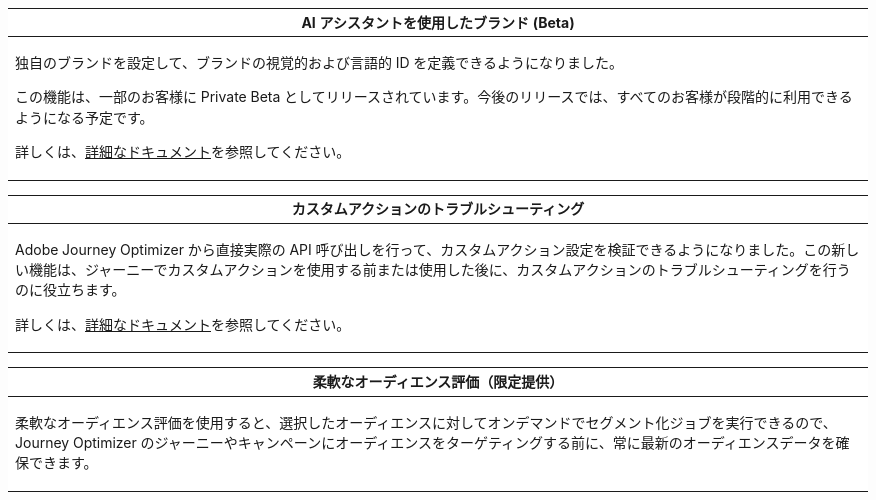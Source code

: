 </tr>
</tbody>
</table>


<table>
<thead>
<tr>
<th><strong>AI アシスタントを使用したブランド (Beta)</strong><br/></th>
</tr>
</thead>
<tbody>
<tr>
<td>
<p>独自のブランドを設定して、ブランドの視覚的および言語的 ID を定義できるようになりました。 </p>
<p>この機能は、一部のお客様に Private Beta としてリリースされています。今後のリリースでは、すべてのお客様が段階的に利用できるようになる予定です。</p>
<p>詳しくは、<a href="../content-management/brands.md">詳細なドキュメント</a>を参照してください。</p>
</td>
</tr>
</tbody>
</table>

<table>
<thead>
<tr>
<th><strong>カスタムアクションのトラブルシューティング</strong><br/></th>
</tr>
</thead>
<tbody>
<tr>
<td>
<p>Adobe Journey Optimizer から直接実際の API 呼び出しを行って、カスタムアクション設定を検証できるようになりました。この新しい機能は、ジャーニーでカスタムアクションを使用する前または使用した後に、カスタムアクションのトラブルシューティングを行うのに役立ちます。 </p>
<p>詳しくは、<a href="../action/troubleshoot-custom-action.md">詳細なドキュメント</a>を参照してください。</p>

</td>
</tr>
</tbody>
</table>

<table>
<thead>
<tr>
<th><strong>柔軟なオーディエンス評価（限定提供）</strong><br/></th>
</tr>
</thead>
<tbody>
<tr>
<td>
<p>柔軟なオーディエンス評価を使用すると、選択したオーディエンスに対してオンデマンドでセグメント化ジョブを実行できるので、Journey Optimizer のジャーニーやキャンペーンにオーディエンスをターゲティングする前に、常に最新のオーディエンスデータを確保できます。</p>